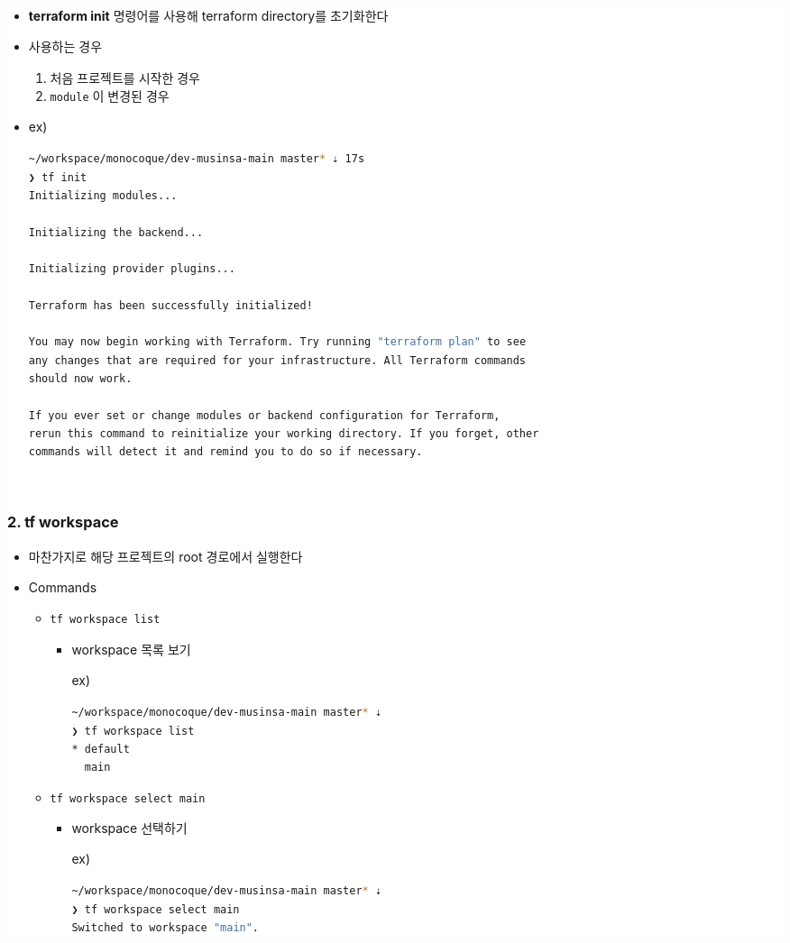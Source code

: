   - **terraform init** 명령어를 사용해 terraform directory를 초기화한다

- 사용하는 경우

  1. 처음 프로젝트를 시작한 경우
  2. `module` 이 변경된 경우

- ex)

  ```bash
  ~/workspace/monocoque/dev-musinsa-main master* ⇣ 17s
  ❯ tf init        
  Initializing modules...
  
  Initializing the backend...
  
  Initializing provider plugins...
  
  Terraform has been successfully initialized!
  
  You may now begin working with Terraform. Try running "terraform plan" to see
  any changes that are required for your infrastructure. All Terraform commands
  should now work.
  
  If you ever set or change modules or backend configuration for Terraform,
  rerun this command to reinitialize your working directory. If you forget, other
  commands will detect it and remind you to do so if necessary.
  ```

<br>

### 2. tf workspace

- 마찬가지로 해당 프로젝트의 root 경로에서 실행한다

- Commands

  - `tf workspace list`

    - workspace 목록 보기

      ex)

      ```bash
      ~/workspace/monocoque/dev-musinsa-main master* ⇣
      ❯ tf workspace list
      * default
        main
      ```

  - `tf workspace select main`

    - workspace 선택하기

      ex)

      ```bash
      ~/workspace/monocoque/dev-musinsa-main master* ⇣
      ❯ tf workspace select main
      Switched to workspace "main".
      ```
